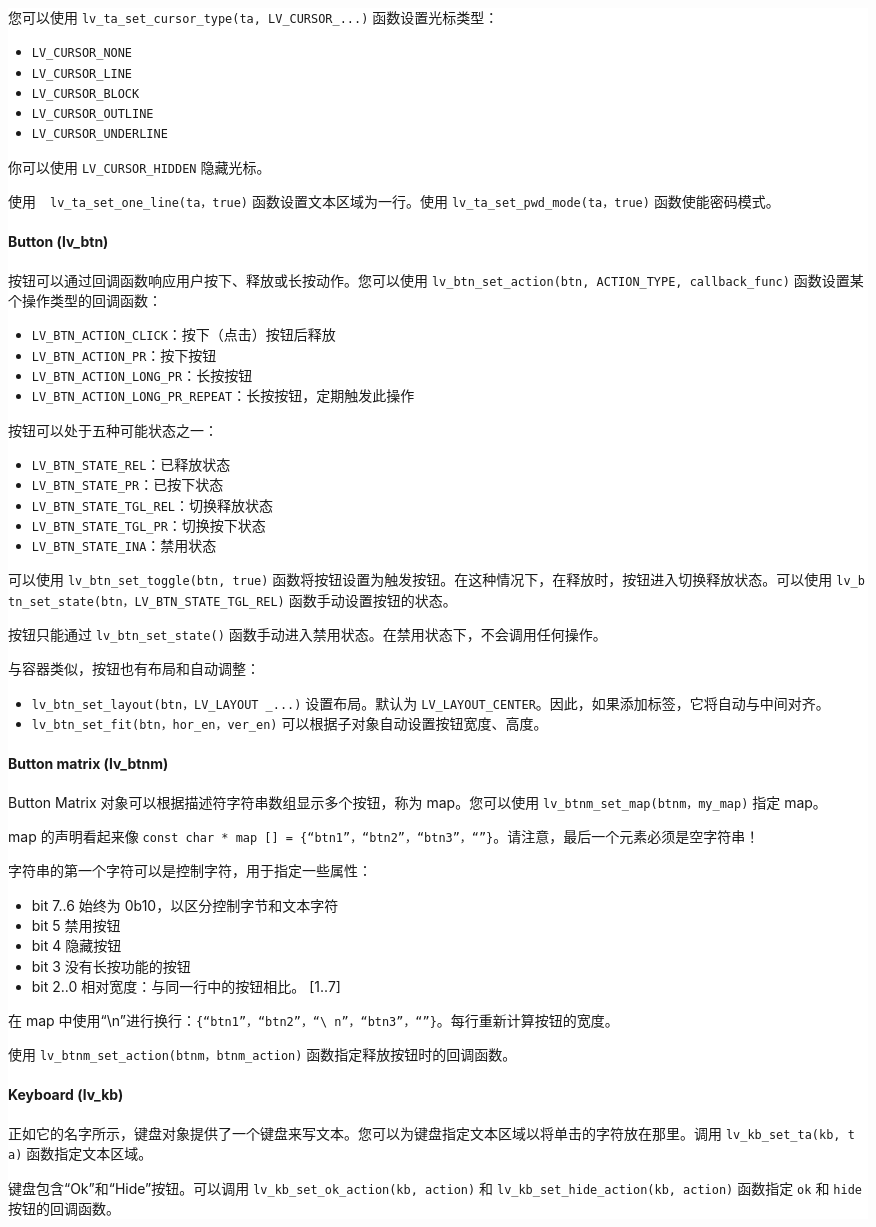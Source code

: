 您可以使用 `lv_ta_set_cursor_type(ta, LV_CURSOR_...)` 函数设置光标类型：
- `LV_CURSOR_NONE`
- `LV_CURSOR_LINE`
- `LV_CURSOR_BLOCK`
- `LV_CURSOR_OUTLINE`
- `LV_CURSOR_UNDERLINE`

你可以使用 `LV_CURSOR_HIDDEN` 隐藏光标。

使用　`lv_ta_set_one_line(ta，true)` 函数设置文本区域为一行。使用 `lv_ta_set_pwd_mode(ta，true)` 函数使能密码模式。

#### Button (lv_btn)

按钮可以通过回调函数响应用户按下、释放或长按动作。您可以使用 `lv_btn_set_action(btn, ACTION_TYPE, callback_func)` 函数设置某个操作类型的回调函数：
- `LV_BTN_ACTION_CLICK`：按下（点击）按钮后释放
- `LV_BTN_ACTION_PR`：按下按钮
- `LV_BTN_ACTION_LONG_PR`：长按按钮
- `LV_BTN_ACTION_LONG_PR_REPEAT`：长按按钮，定期触发此操作

按钮可以处于五种可能状态之一：
- `LV_BTN_STATE_REL`：已释放状态
- `LV_BTN_STATE_PR`：已按下状态
- `LV_BTN_STATE_TGL_REL`：切换释放状态
- `LV_BTN_STATE_TGL_PR`：切换按下状态
- `LV_BTN_STATE_INA`：禁用状态

可以使用 `lv_btn_set_toggle(btn, true)` 函数将按钮设置为触发按钮。在这种情况下，在释放时，按钮进入切换释放状态。可以使用 `lv_btn_set_state(btn，LV_BTN_STATE_TGL_REL)` 函数手动设置按钮的状态。

按钮只能通过 `lv_btn_set_state()` 函数手动进入禁用状态。在禁用状态下，不会调用任何操作。

与容器类似，按钮也有布局和自动调整：
- `lv_btn_set_layout(btn，LV_LAYOUT _...)` 设置布局。默认为 `LV_LAYOUT_CENTER`。因此，如果添加标签，它将自动与中间对齐。
- `lv_btn_set_fit(btn，hor_en，ver_en)` 可以根据子对象自动设置按钮宽度、高度。

#### Button matrix (lv_btnm)

Button Matrix 对象可以根据描述符字符串数组显示多个按钮，称为 map。您可以使用 `lv_btnm_set_map(btnm，my_map)` 指定 map。

map 的声明看起来像 `const char * map [] = {“btn1”，“btn2”，“btn3”，“”}`。请注意，最后一个元素必须是空字符串！

字符串的第一个字符可以是控制字符，用于指定一些属性：
- bit 7..6 始终为 0b10，以区分控制字节和文本字符
- bit 5 禁用按钮
- bit 4 隐藏按钮
- bit 3 没有长按功能的按钮
- bit 2..0 相对宽度：与同一行中的按钮相比。 [1..7]

在 map 中使用“\n”进行换行：`{“btn1”，“btn2”，“\ n”，“btn3”，“”}`。每行重新计算按钮的宽度。

使用 `lv_btnm_set_action(btnm，btnm_action)` 函数指定释放按钮时的回调函数。

#### Keyboard (lv_kb)

正如它的名字所示，键盘对象提供了一个键盘来写文本。您可以为键盘指定文本区域以将单击的字符放在那里。调用 `lv_kb_set_ta(kb, ta)` 函数指定文本区域。

键盘包含“Ok”和“Hide”按钮。可以调用 `lv_kb_set_ok_action(kb, action)` 和 `lv_kb_set_hide_action(kb, action)` 函数指定 `ok` 和 `hide` 按钮的回调函数。
